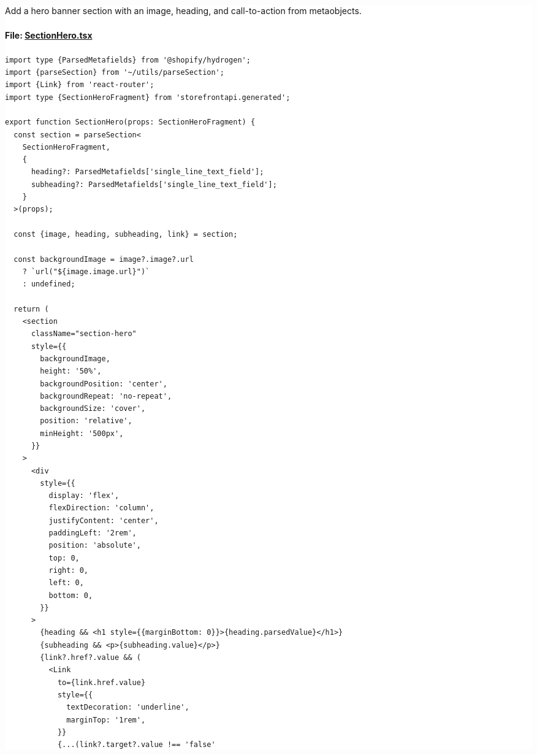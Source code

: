 Add a hero banner section with an image, heading, and call-to-action from metaobjects.

#### File: [SectionHero.tsx](https://github.com/Shopify/hydrogen/blob/0511444a026f5b80c3927fbc2e31b1ab827cfeae/cookbook/recipes/metaobjects/ingredients/templates/skeleton/app/sections/SectionHero.tsx)

~~~tsx
import type {ParsedMetafields} from '@shopify/hydrogen';
import {parseSection} from '~/utils/parseSection';
import {Link} from 'react-router';
import type {SectionHeroFragment} from 'storefrontapi.generated';

export function SectionHero(props: SectionHeroFragment) {
  const section = parseSection<
    SectionHeroFragment,
    {
      heading?: ParsedMetafields['single_line_text_field'];
      subheading?: ParsedMetafields['single_line_text_field'];
    }
  >(props);

  const {image, heading, subheading, link} = section;

  const backgroundImage = image?.image?.url
    ? `url("${image.image.url}")`
    : undefined;

  return (
    <section
      className="section-hero"
      style={{
        backgroundImage,
        height: '50%',
        backgroundPosition: 'center',
        backgroundRepeat: 'no-repeat',
        backgroundSize: 'cover',
        position: 'relative',
        minHeight: '500px',
      }}
    >
      <div
        style={{
          display: 'flex',
          flexDirection: 'column',
          justifyContent: 'center',
          paddingLeft: '2rem',
          position: 'absolute',
          top: 0,
          right: 0,
          left: 0,
          bottom: 0,
        }}
      >
        {heading && <h1 style={{marginBottom: 0}}>{heading.parsedValue}</h1>}
        {subheading && <p>{subheading.value}</p>}
        {link?.href?.value && (
          <Link
            to={link.href.value}
            style={{
              textDecoration: 'underline',
              marginTop: '1rem',
            }}
            {...(link?.target?.value !== 'false'
~~~